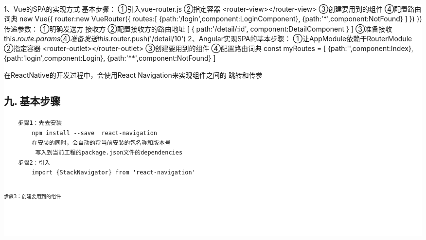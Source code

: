 1、Vue的SPA的实现方式
    基本步骤：
        ①引入vue-router.js
        ②指定容器
            &lt;router-view&gt;&lt;/router-view&gt;
        ③创建要用到的组件
        ④配置路由词典
            new Vue({
                router:new VueRouter({
                    routes:[
                        {path:'/login',component:LoginComponent},
                        {path:'*',component:NotFound}
                    ]
                })
            })
    传递参数：
        ①明确发送方 接收方
        ②配置接收方的路由地址
        [
            {
                path:'/detail/:id',
                component:DetailComponent
            }
        ]
        ③准备接收
            this.$route.params
        ④准备发送
            this.$router.push('/detail/10')
2、Angular实现SPA的基本步骤：
        ①让AppModule依赖于RouterModule
        ②指定容器
            &lt;router-outlet&gt;&lt;/router-outlet&gt;
        ③创建要用到的组件
        ④配置路由词典
            const myRoutes = [
                {path:'',component:Index},
                {path:'login',component:Login},
                {path:'**',component:NotFound}
            ]

在ReactNative的开发过程中，会使用React Navigation来实现组件之间的
跳转和传参
</code></pre>
<h2>九. 基本步骤</h2>
<pre><code>    步骤1：先去安装
        npm install --save  react-navigation
        在安装的同时，会自动的将当前安装的包名称和版本号 
         写入到当前工程的package.json文件的dependencies
    步骤2：引入
        import {StackNavigator} from 'react-navigation'

    步骤3：创建要用到的组件
